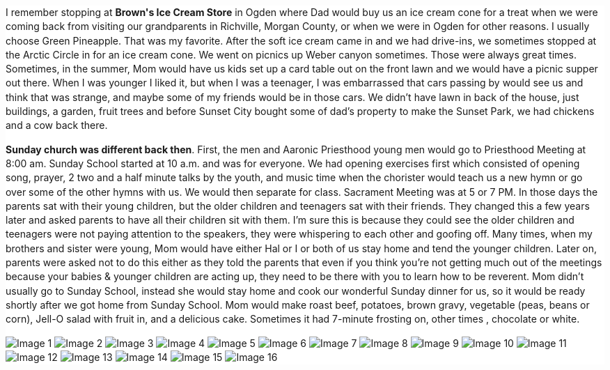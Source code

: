 I remember stopping at **Brown's Ice Cream Store** in Ogden where Dad would buy us an ice cream cone for a treat when we were coming back from visiting our grandparents in Richville, Morgan County, or when we were in Ogden for other reasons.  I usually choose Green Pineapple.  That was my favorite.  After the soft ice cream came in and we had drive-ins, we sometimes stopped at the Arctic Circle in  for an ice cream cone.
We went on picnics up Weber canyon sometimes.  Those were always great times.  Sometimes, in the summer, Mom would have us kids set up a card table out on the front lawn and we would have a picnic supper out there.  When I was younger I liked it, but when I was a teenager, I was embarrassed that cars passing by would see us and think that was strange, and maybe some of my friends would be in those cars.  We didn’t have lawn in back of the house, just buildings, a garden, fruit trees and before Sunset City bought some of dad’s property to make the Sunset Park, we had chickens and a cow back there.

**Sunday church was different back then**.  First, the men and Aaronic Priesthood young men would go to Priesthood Meeting at 8:00 am.  Sunday School started at 10 a.m. and was for everyone.  We had opening exercises first which consisted of opening song, prayer, 2 two and a half minute talks by the youth, and music time when the chorister would teach us a new hymn or go over some of the other hymns with us.  We would then separate for class.  Sacrament Meeting was at 5 or 7 PM.  In those days the parents sat with their young children, but the older children and teenagers sat with their friends.  They changed this a few years later and asked parents to have all their children sit with them.  I’m sure this is because they could see the older children and teenagers were not paying attention to the speakers, they were whispering to each other and goofing off.  Many times, when my brothers and sister were young, Mom would have either Hal or I or both of us stay home and tend the younger children.  Later on, parents were asked not to do this either as they told the parents that even if you think you’re not getting much out of the meetings because your babies & younger children are acting up, they need to be there with you to learn how to be reverent.  Mom didn’t usually go to Sunday School, instead she would stay home and cook our wonderful Sunday dinner for us, so it would be ready shortly after we got home from Sunday School.  Mom would make roast beef, potatoes, brown gravy, vegetable (peas, beans or corn), Jell-O salad with fruit in, and a delicious cake.  Sometimes it had 7-minute frosting on, other times , chocolate or white.

![Image 1](https://davidbrowning.github.io/history/Maes_life_history/mdout/images/Chapter_1_-_Early_Childhood_img1.jpeg)
![Image 2](https://davidbrowning.github.io/history/Maes_life_history/mdout/images/Chapter_1_-_Early_Childhood_img2.png)
![Image 3](https://davidbrowning.github.io/history/Maes_life_history/mdout/images/Chapter_1_-_Early_Childhood_img3.jpeg)
![Image 4](https://davidbrowning.github.io/history/Maes_life_history/mdout/images/Chapter_1_-_Early_Childhood_img4.jpeg)
![Image 5](https://davidbrowning.github.io/history/Maes_life_history/mdout/images/Chapter_1_-_Early_Childhood_img5.jpeg)
![Image 6](https://davidbrowning.github.io/history/Maes_life_history/mdout/images/Chapter_1_-_Early_Childhood_img6.jpeg)
![Image 7](https://davidbrowning.github.io/history/Maes_life_history/mdout/images/Chapter_1_-_Early_Childhood_img7.jpeg)
![Image 8](https://davidbrowning.github.io/history/Maes_life_history/mdout/images/Chapter_1_-_Early_Childhood_img8.jpeg)
![Image 9](https://davidbrowning.github.io/history/Maes_life_history/mdout/images/Chapter_1_-_Early_Childhood_img9.jpeg)
![Image 10](https://davidbrowning.github.io/history/Maes_life_history/mdout/images/Chapter_1_-_Early_Childhood_img10.jpeg)
![Image 11](https://davidbrowning.github.io/history/Maes_life_history/mdout/images/Chapter_1_-_Early_Childhood_img11.jpeg)
![Image 12](https://davidbrowning.github.io/history/Maes_life_history/mdout/images/Chapter_1_-_Early_Childhood_img12.jpeg)
![Image 13](https://davidbrowning.github.io/history/Maes_life_history/mdout/images/Chapter_1_-_Early_Childhood_img13.jpeg)
![Image 14](https://davidbrowning.github.io/history/Maes_life_history/mdout/images/Chapter_1_-_Early_Childhood_img14.jpeg)
![Image 15](https://davidbrowning.github.io/history/Maes_life_history/mdout/images/Chapter_1_-_Early_Childhood_img15.jpeg)
![Image 16](https://davidbrowning.github.io/history/Maes_life_history/mdout/images/Chapter_1_-_Early_Childhood_img16.jpeg)
